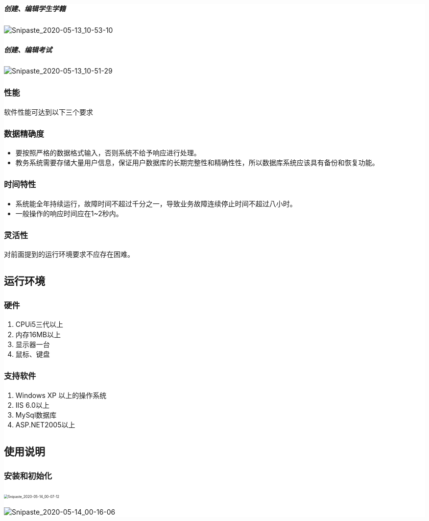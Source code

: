 ##### 创建、编辑学生学籍

![Snipaste_2020-05-13_10-53-10](https://cdn.jsdelivr.net/gh/lihe/Pic/img/20200605212113.jpg)

##### 创建、编辑考试

![Snipaste_2020-05-13_10-51-29](https://cdn.jsdelivr.net/gh/lihe/Pic/img/20200605212120.jpg)

### 性能

软件性能可达到以下三个要求

### 数据精确度

* 要按照严格的数据格式输入，否则系统不给予响应进行处理。
* 教务系统需要存储大量用户信息，保证用户数据库的长期完整性和精确性性，所以数据库系统应该具有备份和恢复功能。

### 时间特性

* 系统能全年持续运行，故障时间不超过千分之一，导致业务故障连续停止时间不超过八小时。
* 一般操作的响应时间应在1~2秒内。

### 灵活性

对前面提到的运行环境要求不应存在困难。

## 运行环境

### 硬件

1. CPUi5三代以上
2. 内存16MB以上　
3. 显示器一台
4. 鼠标、键盘

### 支持软件

1. Windows XP 以上的操作系统    
2. IIS 6.0以上
3. MySql数据库
4. ASP.NET2005以上

## 使用说明

### 安装和初始化

<img src="https://cdn.jsdelivr.net/gh/lihe/Pic/img/20200605212128.jpg" alt="Snipaste_2020-05-14_00-07-12" style="zoom:50%;" />

![Snipaste_2020-05-14_00-16-06](https://cdn.jsdelivr.net/gh/lihe/Pic/img/20200605212142.jpg)
